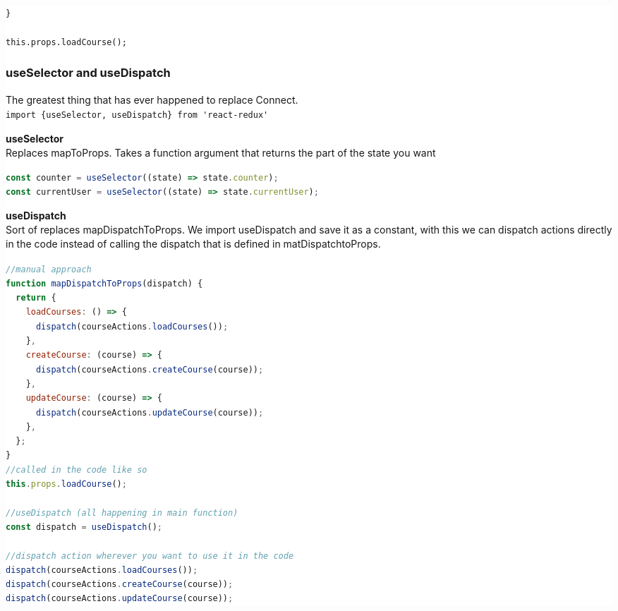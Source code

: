 ```JS
}

this.props.loadCourse();
```

### useSelector and useDispatch

The greatest thing that has ever happened to replace Connect.\
`import {useSelector, useDispatch} from 'react-redux'`

**useSelector**\
Replaces mapToProps. Takes a function argument that returns the part of the state you want

```js
const counter = useSelector((state) => state.counter);
const currentUser = useSelector((state) => state.currentUser);
```

**useDispatch**\
Sort of replaces mapDispatchToProps. We import useDispatch and save it as a constant, with this we can dispatch actions directly in the code instead of calling the dispatch that is defined in matDispatchtoProps.

```js
//manual approach
function mapDispatchToProps(dispatch) {
  return {
    loadCourses: () => {
      dispatch(courseActions.loadCourses());
    },
    createCourse: (course) => {
      dispatch(courseActions.createCourse(course));
    },
    updateCourse: (course) => {
      dispatch(courseActions.updateCourse(course));
    },
  };
}
//called in the code like so
this.props.loadCourse();

//useDispatch (all happening in main function)
const dispatch = useDispatch();

//dispatch action wherever you want to use it in the code
dispatch(courseActions.loadCourses());
dispatch(courseActions.createCourse(course));
dispatch(courseActions.updateCourse(course));
```
